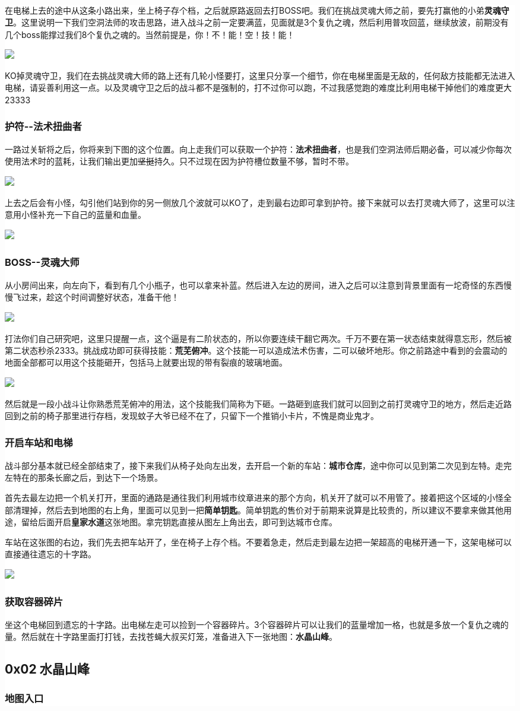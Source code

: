 在电梯上去的途中从这条小路出来，坐上椅子存个档，之后就原路返回去打BOSS吧。我们在挑战灵魂大师之前，要先打赢他的小弟**灵魂守卫**。这里说明一下我们空洞法师的攻击思路，进入战斗之前一定要满蓝，见面就是3个复仇之魂，然后利用普攻回蓝，继续放波，前期没有几个boss能撑过我们8个复仇之魂的。当然前提是，你！不！能！空！技！能！

![](https://ptbuff-1301738307.cos.ap-guangzhou.myqcloud.com/2020-03-27-空洞流程-02-10.jpg)

KO掉灵魂守卫，我们在去挑战灵魂大师的路上还有几轮小怪要打，这里只分享一个细节，你在电梯里面是无敌的，任何敌方技能都无法进入电梯，请妥善利用这一点。以及灵魂守卫之后的战斗都不是强制的，打不过你可以跑，不过我感觉跑的难度比利用电梯干掉他们的难度更大23333

### 护符--法术扭曲者

一路过关斩将之后，你将来到下图的这个位置。向上走我们可以获取一个护符：**法术扭曲者**，也是我们空洞法师后期必备，可以减少你每次使用法术时的蓝耗，让我们输出更加~~坚挺~~持久。只不过现在因为护符槽位数量不够，暂时不带。

![](https://ptbuff-1301738307.cos.ap-guangzhou.myqcloud.com/2020-03-27-空洞流程-02-11.jpg)

上去之后会有小怪，勾引他们站到你的另一侧放几个波就可以KO了，走到最右边即可拿到护符。接下来就可以去打灵魂大师了，这里可以注意用小怪补充一下自己的蓝量和血量。

![](https://ptbuff-1301738307.cos.ap-guangzhou.myqcloud.com/2020-03-27-空洞流程-02-12.jpg)

### BOSS--灵魂大师

从小房间出来，向左向下，看到有几个小瓶子，也可以拿来补蓝。然后进入左边的房间，进入之后可以注意到背景里面有一坨奇怪的东西慢慢飞过来，趁这个时间调整好状态，准备干他！

![](https://ptbuff-1301738307.cos.ap-guangzhou.myqcloud.com/2020-03-27-空洞流程-02-13.jpg)

打法你们自己研究吧，这里只提醒一点，这个逼是有二阶状态的，所以你要连续干翻它两次。千万不要在第一状态结束就得意忘形，然后被第二状态秒杀2333。挑战成功即可获得技能：**荒芜俯冲**。这个技能一可以造成法术伤害，二可以破坏地形。你之前路途中看到的会震动的地面全部都可以用这个技能砸开，包括马上就要出现的带有裂痕的玻璃地面。

![](https://ptbuff-1301738307.cos.ap-guangzhou.myqcloud.com/2020-03-27-空洞流程-02-14.jpg)

然后就是一段小战斗让你熟悉荒芜俯冲的用法，这个技能我们简称为下砸。一路砸到底我们就可以回到之前打灵魂守卫的地方，然后走近路回到之前的椅子那里进行存档，发现蚊子大爷已经不在了，只留下一个推销小卡片，不愧是商业鬼才。

### 开启车站和电梯

战斗部分基本就已经全部结束了，接下来我们从椅子处向左出发，去开启一个新的车站：**城市仓库**，途中你可以见到第二次见到左特。走完左特在的那条长廊之后，到达下一个场景。

首先去最左边把一个机关打开，里面的通路是通往我们利用城市纹章进来的那个方向，机关开了就可以不用管了。接着把这个区域的小怪全部清理掉，然后去到地图的右上角，里面可以见到一把**简单钥匙**。简单钥匙的售价对于前期来说算是比较贵的，所以建议不要拿来做其他用途，留给后面开启**皇家水道**这张地图。拿完钥匙直接从图左上角出去，即可到达城市仓库。

车站在这张图的右边，我们先去把车站开了，坐在椅子上存个档。不要着急走，然后走到最左边把一架超高的电梯开通一下，这架电梯可以直接通往遗忘的十字路。

![](https://ptbuff-1301738307.cos.ap-guangzhou.myqcloud.com/2020-03-27-空洞流程-02-15.jpg)

### 获取容器碎片

坐这个电梯回到遗忘的十字路。出电梯左走可以捡到一个容器碎片。3个容器碎片可以让我们的蓝量增加一格，也就是多放一个复仇之魂的量。然后就在十字路里面打打钱，去找苍蝇大叔买灯笼，准备进入下一张地图：**水晶山峰**。

## 0x02 水晶山峰

### 地图入口
